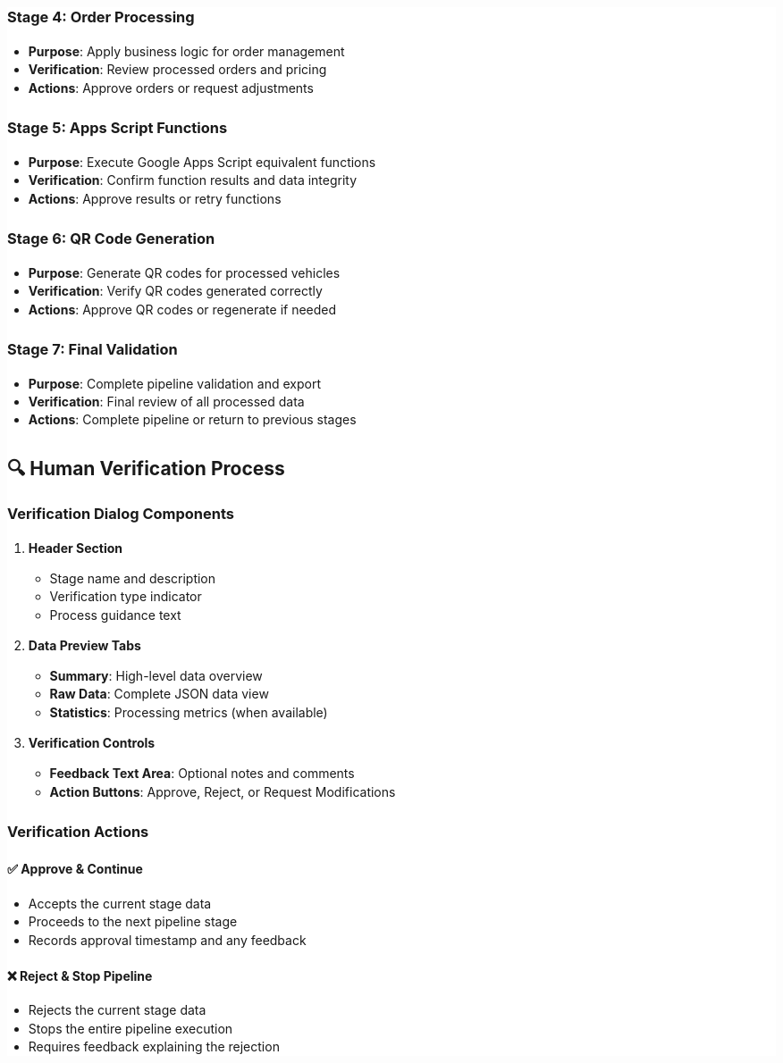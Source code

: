 ### Stage 4: Order Processing
- **Purpose**: Apply business logic for order management
- **Verification**: Review processed orders and pricing
- **Actions**: Approve orders or request adjustments

### Stage 5: Apps Script Functions
- **Purpose**: Execute Google Apps Script equivalent functions
- **Verification**: Confirm function results and data integrity  
- **Actions**: Approve results or retry functions

### Stage 6: QR Code Generation
- **Purpose**: Generate QR codes for processed vehicles
- **Verification**: Verify QR codes generated correctly
- **Actions**: Approve QR codes or regenerate if needed

### Stage 7: Final Validation
- **Purpose**: Complete pipeline validation and export
- **Verification**: Final review of all processed data
- **Actions**: Complete pipeline or return to previous stages

## 🔍 Human Verification Process

### Verification Dialog Components

1. **Header Section**
   - Stage name and description
   - Verification type indicator
   - Process guidance text

2. **Data Preview Tabs**
   - **Summary**: High-level data overview
   - **Raw Data**: Complete JSON data view
   - **Statistics**: Processing metrics (when available)

3. **Verification Controls**
   - **Feedback Text Area**: Optional notes and comments
   - **Action Buttons**: Approve, Reject, or Request Modifications

### Verification Actions

#### ✅ Approve & Continue
- Accepts the current stage data
- Proceeds to the next pipeline stage
- Records approval timestamp and any feedback

#### ❌ Reject & Stop Pipeline
- Rejects the current stage data
- Stops the entire pipeline execution
- Requires feedback explaining the rejection
